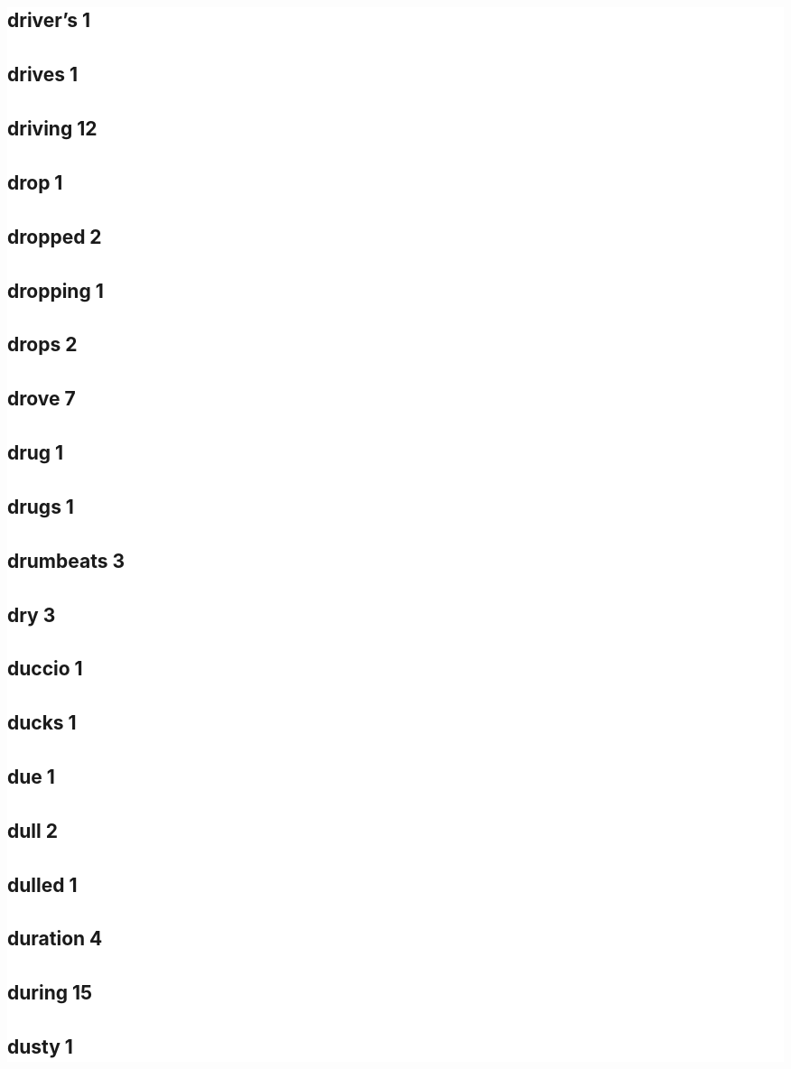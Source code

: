 ## driver’s	1

## drives	1

## driving	12

## drop	1

## dropped	2

## dropping	1

## drops	2

## drove	7

## drug	1

## drugs	1

## drumbeats	3

## dry	3

## duccio	1

## ducks	1

## due	1

## dull	2

## dulled	1

## duration	4

## during	15

## dusty	1
